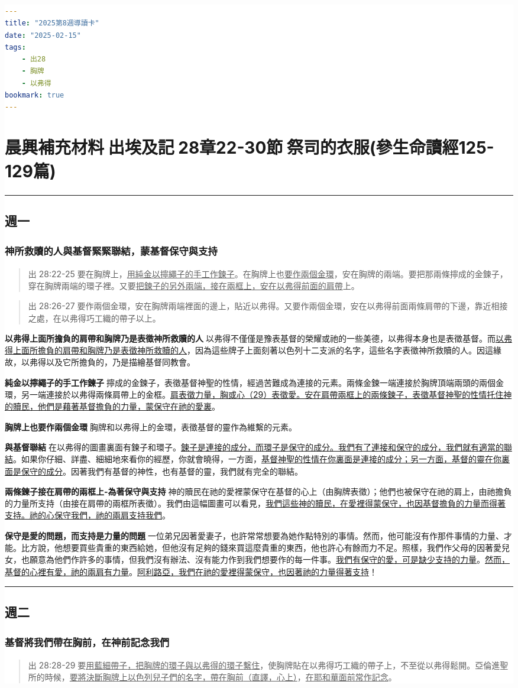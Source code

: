 ```yaml
---
title: "2025第8週導讀卡"
date: "2025-02-15"
tags:
    - 出28
    - 胸牌
    - 以弗得
bookmark: true
---
```



# 晨興補充材料 出埃及記 28章22-30節 祭司的衣服(參生命讀經125-129篇)

___

## 週一

### 神所救贖的人與基督緊緊聯結，蒙基督保守與支持

> 出 28:22-25 要在胸牌上，<u>用</u><u>純金以擰繩子</u><u>的手工作鍊子</u>。在胸牌上也<u>要作兩個金環</u>，安在胸牌的兩端。要把那兩條擰成的金鍊子，穿在胸牌兩端的環子裡。又要<u>把鍊子的另外兩端，接</u><u>在兩</u><u>框</u><u>上</u><u>，安在以</u><u>弗</u><u>得前面的肩帶</u>上。

> 出 28:26-27 要作兩個金環，安在胸牌兩端裡面的邊上，貼近以弗得。又要作兩個金環，安在以弗得前面兩條肩帶的下邊，靠近相接之處，在以弗得巧工織的帶子以上。

**以弗得上面所擔負的肩帶和胸牌乃是表徵神所救贖的人** 以弗得不僅僅是豫表基督的榮耀或祂的一些美德，以弗得本身也是表徵基督。而<u>以弗得上面所擔負的肩帶和胸牌乃是表徵神所救贖的人</u>，因為這些牌子上面刻著以色列十二支派的名字，這些名字表徵神所救贖的人。因這緣故，以弗得以及它所擔負的，乃是描繪基督同教會。

**純金以擰繩子的手工作鍊子** 擰成的金鍊子，表徵基督神聖的性情，經過苦難成為連接的元素。兩條金鍊一端連接於胸牌頂端兩頭的兩個金環，另一端連接於以弗得兩條肩帶上的金框。<u>肩表徵力量，胸或心（29）表徵愛。安在肩帶兩框上的兩條鍊子，表徵基督神聖的性情托住神的贖民，他們是藉著基督擔負的力量，蒙保守在祂的愛裏</u>。

**胸牌上也要作兩個金環** 胸牌和以弗得上的金環，表徵基督的靈作為維繫的元素。

**與基督聯結** 在以弗得的圖畫裏面有鍊子和環子。<u>鍊子是連接的成分，而環子是保守的成分。我們有了連接和保守的成分，我們就有適當的聯結</u>。如果你仔細、詳盡、細細地來看你的經歷，你就會曉得，一方面，<u>基督神聖的性情在你裏面是連接的成分；另一方面，基督的靈在你裏面是保守的成分</u>。因著我們有基督的神性，也有基督的靈，我們就有完全的聯結。

**兩條鍊子接在肩帶的兩框上-為著保守與支持** 神的贖民在祂的愛裡蒙保守在基督的心上（由胸牌表徵）；他們也被保守在祂的肩上，由祂擔負的力量所支持（由接在肩帶的兩框所表徵）。我們由這幅圖畫可以看見，<u>我們這些神</u><u>的贖民</u><u>，在愛</u><u>裡</u><u>得蒙保守</u><u>，也因基督擔負的力量而得著支持。祂的心保守我們，祂的兩肩支持我們</u>。

**保守是愛的問題，而支持是力量的問題** 一位弟兄因著愛妻子，也許常常想要為她作點特別的事情。然而，他可能沒有作那件事情的力量、才能。比方說，他想要買些貴重的東西給她，但他沒有足夠的錢來買這麼貴重的東西，他也許心有餘而力不足。照樣，我們作父母的因著愛兒女，也願意為他們作許多的事情，但我們沒有辦法、沒有能力作到我們想要作的每一件事。<u>我們有保守的愛，可是缺少支持的力量</u>。<u>然而，基督的心</u><u>裡</u><u>有愛，</u><u>祂</u><u>的</u><u>兩肩有力量</u>。<u>阿利路亞，我們在</u><u>祂</u><u>的愛</u><u>裡</u><u>得蒙保守</u><u>，也</u><u>因著祂</u><u>的力量得著支持</u>！

___

## 週二

### 基督將我們帶在胸前，在神前記念我們

> 出 28:28-29 要<u>用藍細帶子</u><u>，</u><u>把胸牌的</u><u>環子與以</u><u>弗</u><u>得的環子</u><u>繫</u><u>住</u>，使胸牌貼在以弗得巧工織的帶子上，不至從以弗得鬆開。亞倫進聖所的時候，<u>要將決斷胸牌上以色列兒子們的名字，帶在胸前</u><u>（直譯，心上）</u>，<u>在耶和華面前常作記念</u>。
